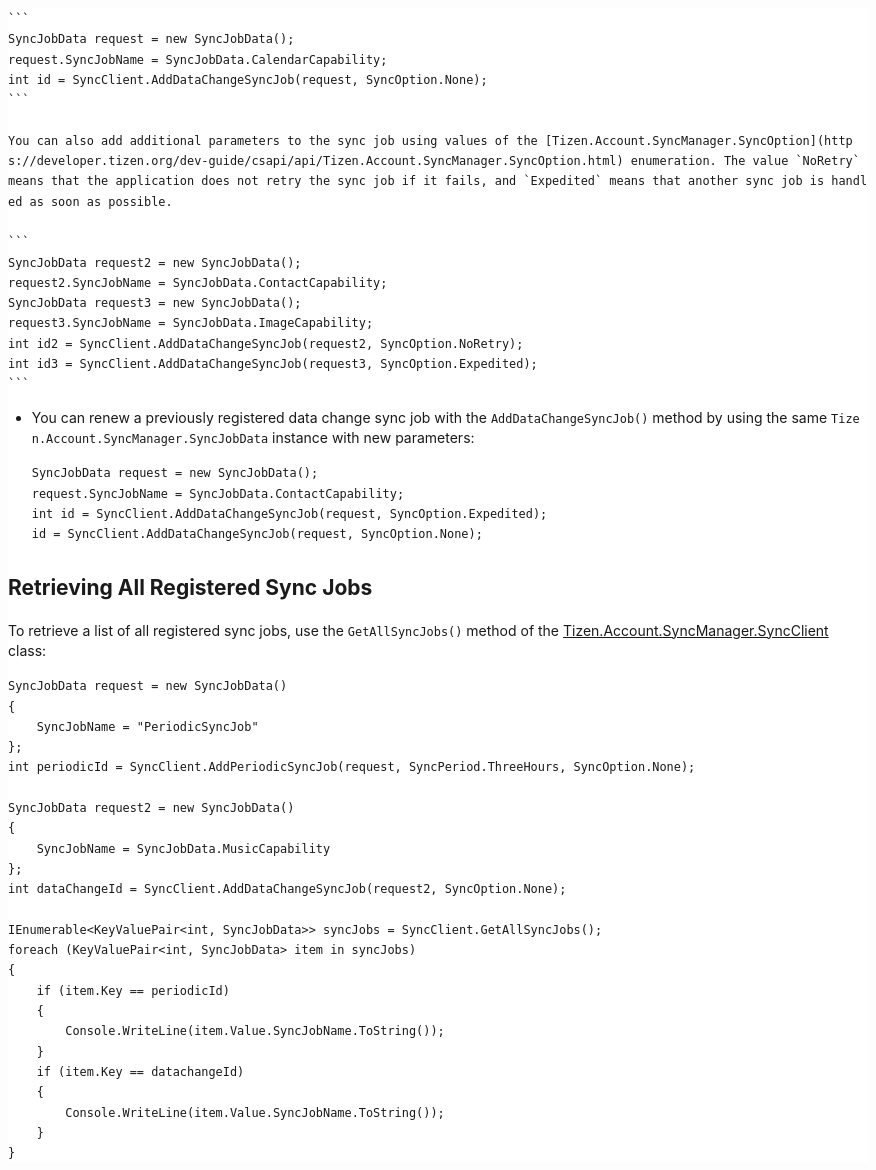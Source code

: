     ``` 
    SyncJobData request = new SyncJobData();
    request.SyncJobName = SyncJobData.CalendarCapability;
    int id = SyncClient.AddDataChangeSyncJob(request, SyncOption.None);
    ```

    You can also add additional parameters to the sync job using values of the [Tizen.Account.SyncManager.SyncOption](https://developer.tizen.org/dev-guide/csapi/api/Tizen.Account.SyncManager.SyncOption.html) enumeration. The value `NoRetry` means that the application does not retry the sync job if it fails, and `Expedited` means that another sync job is handled as soon as possible.

    ``` 
    SyncJobData request2 = new SyncJobData();
    request2.SyncJobName = SyncJobData.ContactCapability;
    SyncJobData request3 = new SyncJobData();
    request3.SyncJobName = SyncJobData.ImageCapability;
    int id2 = SyncClient.AddDataChangeSyncJob(request2, SyncOption.NoRetry);
    int id3 = SyncClient.AddDataChangeSyncJob(request3, SyncOption.Expedited);
    ```

-   You can renew a previously registered data change sync job with the `AddDataChangeSyncJob()` method by using the same `Tizen.Account.SyncManager.SyncJobData` instance with new parameters:

    ``` 
    SyncJobData request = new SyncJobData();
    request.SyncJobName = SyncJobData.ContactCapability;
    int id = SyncClient.AddDataChangeSyncJob(request, SyncOption.Expedited);
    id = SyncClient.AddDataChangeSyncJob(request, SyncOption.None);
    ```

<a name="foreach_sync"></a>	
## Retrieving All Registered Sync Jobs 

To retrieve a list of all registered sync jobs, use the `GetAllSyncJobs()` method of the [Tizen.Account.SyncManager.SyncClient](https://developer.tizen.org/dev-guide/csapi/api/Tizen.Account.SyncManager.SyncClient.html) class:

``` 
SyncJobData request = new SyncJobData()
{
    SyncJobName = "PeriodicSyncJob"
};
int periodicId = SyncClient.AddPeriodicSyncJob(request, SyncPeriod.ThreeHours, SyncOption.None);

SyncJobData request2 = new SyncJobData()
{
    SyncJobName = SyncJobData.MusicCapability
};
int dataChangeId = SyncClient.AddDataChangeSyncJob(request2, SyncOption.None);

IEnumerable<KeyValuePair<int, SyncJobData>> syncJobs = SyncClient.GetAllSyncJobs();
foreach (KeyValuePair<int, SyncJobData> item in syncJobs)
{
    if (item.Key == periodicId)
    {
        Console.WriteLine(item.Value.SyncJobName.ToString());
    }
    if (item.Key == datachangeId)
    {
        Console.WriteLine(item.Value.SyncJobName.ToString());
    }
}
```

